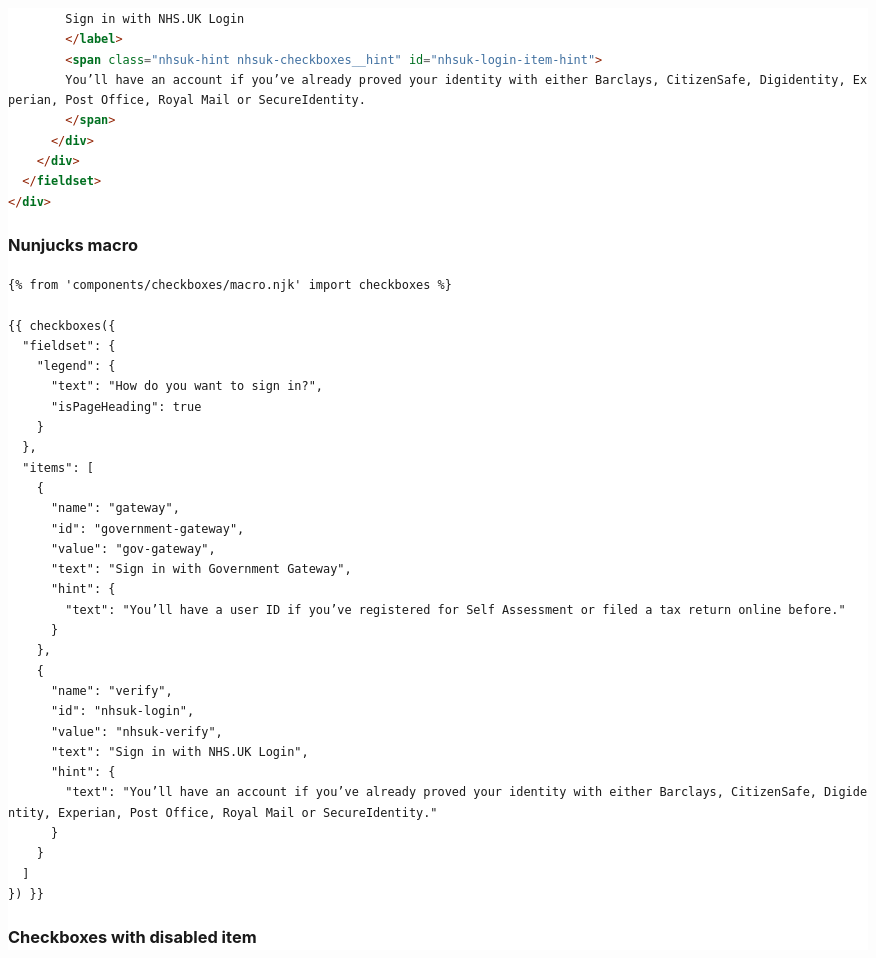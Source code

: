 ```html
        Sign in with NHS.UK Login
        </label>
        <span class="nhsuk-hint nhsuk-checkboxes__hint" id="nhsuk-login-item-hint">
        You’ll have an account if you’ve already proved your identity with either Barclays, CitizenSafe, Digidentity, Experian, Post Office, Royal Mail or SecureIdentity.
        </span>
      </div>
    </div>
  </fieldset>
</div>
```

### Nunjucks macro

```
{% from 'components/checkboxes/macro.njk' import checkboxes %}

{{ checkboxes({
  "fieldset": {
    "legend": {
      "text": "How do you want to sign in?",
      "isPageHeading": true
    }
  },
  "items": [
    {
      "name": "gateway",
      "id": "government-gateway",
      "value": "gov-gateway",
      "text": "Sign in with Government Gateway",
      "hint": {
        "text": "You’ll have a user ID if you’ve registered for Self Assessment or filed a tax return online before."
      }
    },
    {
      "name": "verify",
      "id": "nhsuk-login",
      "value": "nhsuk-verify",
      "text": "Sign in with NHS.UK Login",
      "hint": {
        "text": "You’ll have an account if you’ve already proved your identity with either Barclays, CitizenSafe, Digidentity, Experian, Post Office, Royal Mail or SecureIdentity."
      }
    }
  ]
}) }}
```

### Checkboxes with disabled item

